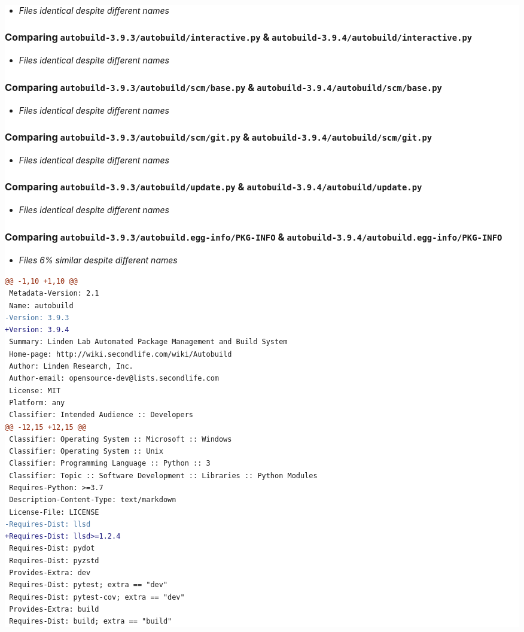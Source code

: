  * *Files identical despite different names*

### Comparing `autobuild-3.9.3/autobuild/interactive.py` & `autobuild-3.9.4/autobuild/interactive.py`

 * *Files identical despite different names*

### Comparing `autobuild-3.9.3/autobuild/scm/base.py` & `autobuild-3.9.4/autobuild/scm/base.py`

 * *Files identical despite different names*

### Comparing `autobuild-3.9.3/autobuild/scm/git.py` & `autobuild-3.9.4/autobuild/scm/git.py`

 * *Files identical despite different names*

### Comparing `autobuild-3.9.3/autobuild/update.py` & `autobuild-3.9.4/autobuild/update.py`

 * *Files identical despite different names*

### Comparing `autobuild-3.9.3/autobuild.egg-info/PKG-INFO` & `autobuild-3.9.4/autobuild.egg-info/PKG-INFO`

 * *Files 6% similar despite different names*

```diff
@@ -1,10 +1,10 @@
 Metadata-Version: 2.1
 Name: autobuild
-Version: 3.9.3
+Version: 3.9.4
 Summary: Linden Lab Automated Package Management and Build System
 Home-page: http://wiki.secondlife.com/wiki/Autobuild
 Author: Linden Research, Inc.
 Author-email: opensource-dev@lists.secondlife.com
 License: MIT
 Platform: any
 Classifier: Intended Audience :: Developers
@@ -12,15 +12,15 @@
 Classifier: Operating System :: Microsoft :: Windows
 Classifier: Operating System :: Unix
 Classifier: Programming Language :: Python :: 3
 Classifier: Topic :: Software Development :: Libraries :: Python Modules
 Requires-Python: >=3.7
 Description-Content-Type: text/markdown
 License-File: LICENSE
-Requires-Dist: llsd
+Requires-Dist: llsd>=1.2.4
 Requires-Dist: pydot
 Requires-Dist: pyzstd
 Provides-Extra: dev
 Requires-Dist: pytest; extra == "dev"
 Requires-Dist: pytest-cov; extra == "dev"
 Provides-Extra: build
 Requires-Dist: build; extra == "build"
```
